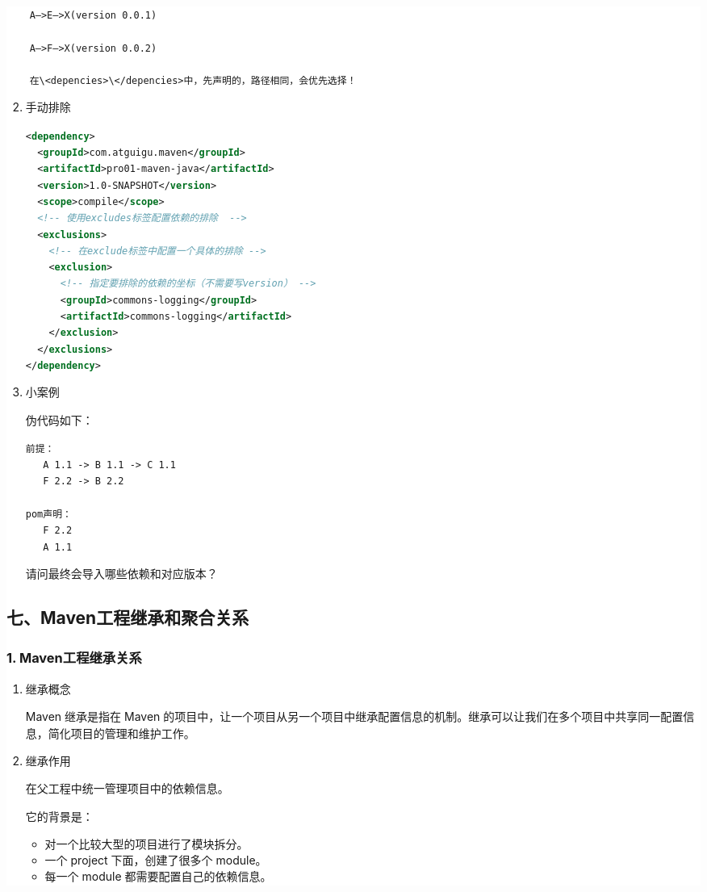         A—>E—>X(version 0.0.1)

        A—>F—>X(version 0.0.2)

        在\<depencies>\</depencies>中，先声明的，路径相同，会优先选择！
2.  手动排除
    ```xml
    <dependency>
      <groupId>com.atguigu.maven</groupId>
      <artifactId>pro01-maven-java</artifactId>
      <version>1.0-SNAPSHOT</version>
      <scope>compile</scope>
      <!-- 使用excludes标签配置依赖的排除  -->
      <exclusions>
        <!-- 在exclude标签中配置一个具体的排除 -->
        <exclusion>
          <!-- 指定要排除的依赖的坐标（不需要写version） -->
          <groupId>commons-logging</groupId>
          <artifactId>commons-logging</artifactId>
        </exclusion>
      </exclusions>
    </dependency>
    ```
3.  小案例

    伪代码如下：

    ```xml
    前提：
       A 1.1 -> B 1.1 -> C 1.1 
       F 2.2 -> B 2.2 
       
    pom声明：
       F 2.2
       A 1.1 
    ```

    请问最终会导入哪些依赖和对应版本？

## 七、Maven工程继承和聚合关系

### 1. Maven工程继承关系

1.  继承概念

    Maven 继承是指在 Maven 的项目中，让一个项目从另一个项目中继承配置信息的机制。继承可以让我们在多个项目中共享同一配置信息，简化项目的管理和维护工作。

2.  继承作用

    在父工程中统一管理项目中的依赖信息。

    它的背景是：

    *   对一个比较大型的项目进行了模块拆分。
    *   一个 project 下面，创建了很多个 module。
    *   每一个 module 都需要配置自己的依赖信息。
